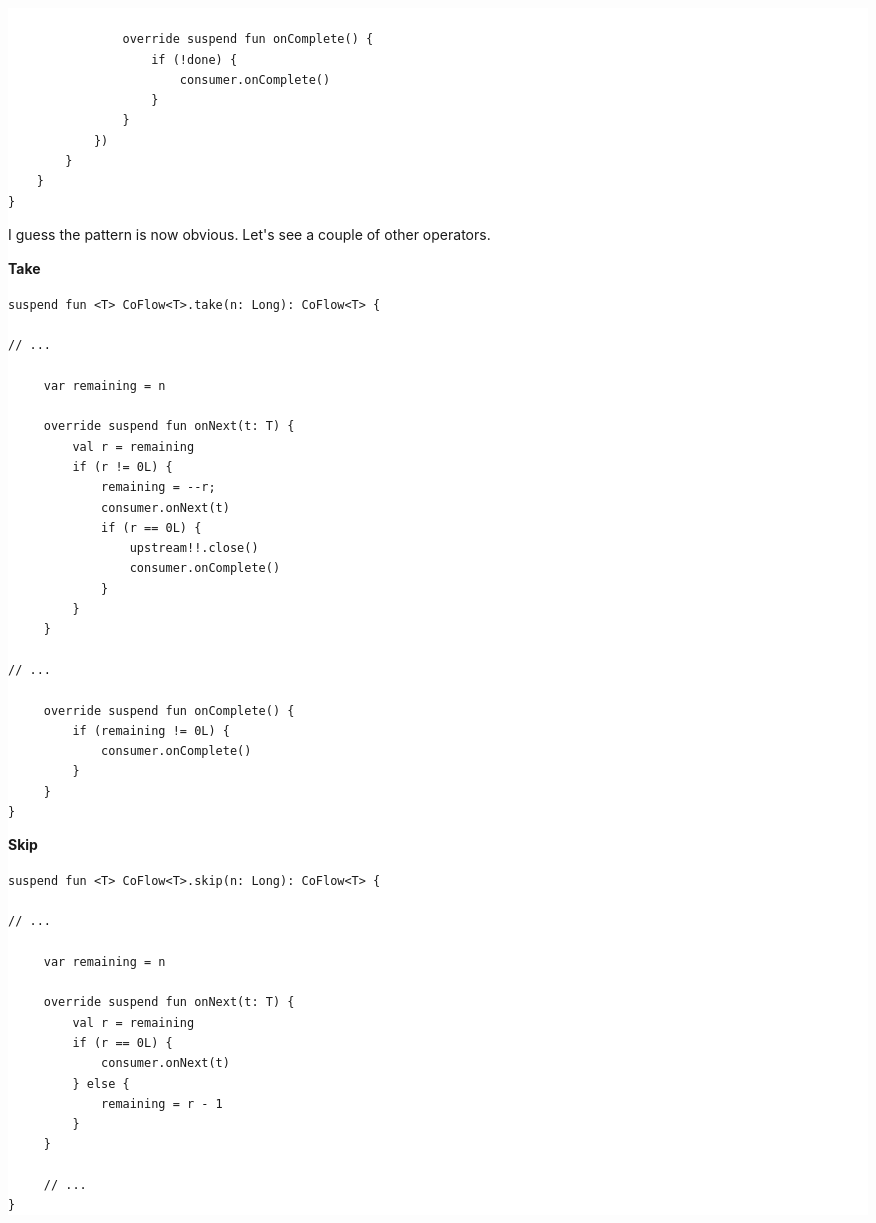 ```

                override suspend fun onComplete() {
                    if (!done) {
                        consumer.onComplete()
                    }
                }
            })
        }
    }
}
```

I guess the pattern is now obvious. Let's see a couple of other operators.

**Take**

```
suspend fun <T> CoFlow<T>.take(n: Long): CoFlow<T> {

// ...

     var remaining = n

     override suspend fun onNext(t: T) {
         val r = remaining
         if (r != 0L) {
             remaining = --r;
             consumer.onNext(t)
             if (r == 0L) {
                 upstream!!.close()
                 consumer.onComplete()
             }
         }
     }

// ...

     override suspend fun onComplete() {
         if (remaining != 0L) {
             consumer.onComplete()
         }
     }
}
```

**Skip**

```
suspend fun <T> CoFlow<T>.skip(n: Long): CoFlow<T> {

// ...

     var remaining = n

     override suspend fun onNext(t: T) {
         val r = remaining
         if (r == 0L) {
             consumer.onNext(t)
         } else {
             remaining = r - 1
         }
     }

     // ...
}
```